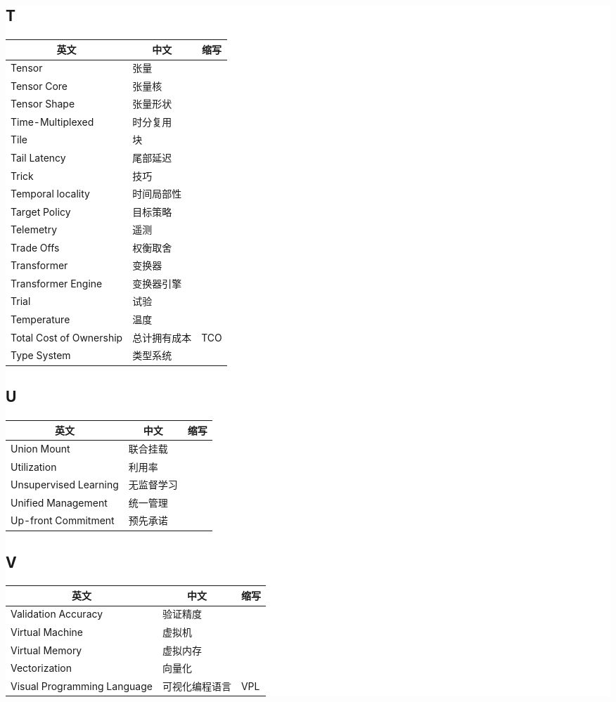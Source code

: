 ## T

| 英文                      | 中文     | 缩写  |
| ----------------------- | ------ | --- |
| Tensor                  | 张量     |     |
| Tensor Core             | 张量核    |     |
| Tensor Shape            | 张量形状   |     |
| Time-Multiplexed        | 时分复用   |     |
| Tile                    | 块      |     |
| Tail Latency            | 尾部延迟   |     |
| Trick                   | 技巧     |     |
| Temporal locality       | 时间局部性  |     |
| Target Policy           | 目标策略   |     |
| Telemetry               | 遥测     |     |
| Trade Offs              | 权衡取舍   |     |
| Transformer             | 变换器    |     |
| Transformer Engine      | 变换器引擎  |     |
| Trial                   | 试验     |     |
| Temperature             | 温度     |     |
| Total Cost of Ownership | 总计拥有成本 | TCO |
| Type System             | 类型系统   |     |

## U

| 英文                    | 中文    | 缩写  |
| --------------------- | ----- | --- |
| Union Mount           | 联合挂载  |     |
| Utilization           | 利用率   |     |
| Unsupervised Learning | 无监督学习 |     |
| Unified Management    | 统一管理  |     |
| Up-front Commitment   | 预先承诺  |     |

## V

| 英文                          | 中文      | 缩写  |
| --------------------------- | ------- | --- |
| Validation Accuracy         | 验证精度    |     |
| Virtual Machine             | 虚拟机     |     |
| Virtual Memory              | 虚拟内存    |     |
| Vectorization               | 向量化     |     |
| Visual Programming Language | 可视化编程语言 | VPL |

